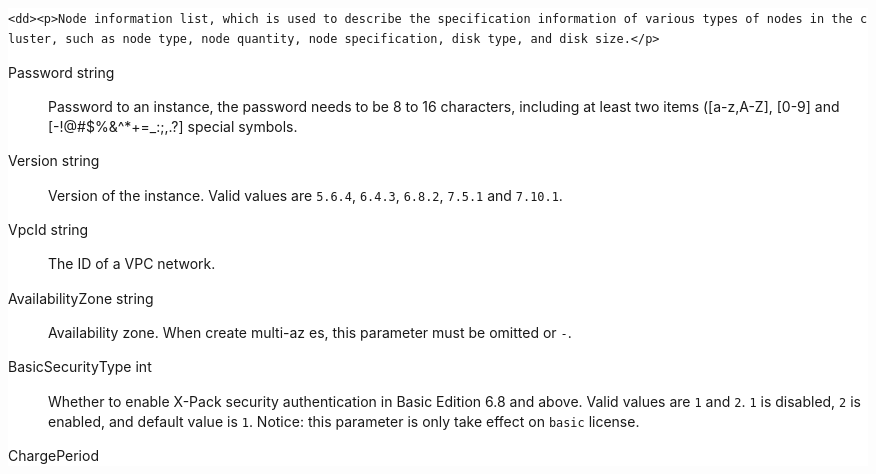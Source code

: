     <dd><p>Node information list, which is used to describe the specification information of various types of nodes in the cluster, such as node type, node quantity, node specification, disk type, and disk size.</p>
</dd><dt class="property-required"
            title="Required">
        <span id="password_go">
<a data-swiftype-name="resource-property" data-swiftype-type="text" href="#password_go" style="color: inherit; text-decoration: inherit;">Password</a>
</span>
        <span class="property-indicator"></span>
        <span class="property-type">string</span>
    </dt>
    <dd><p>Password to an instance, the password needs to be 8 to 16 characters, including at least two items ([a-z,A-Z], [0-9] and [-!@#$%&amp;^*+=_:;,.?] special symbols.</p>
</dd><dt class="property-required"
            title="Required">
        <span id="version_go">
<a data-swiftype-name="resource-property" data-swiftype-type="text" href="#version_go" style="color: inherit; text-decoration: inherit;">Version</a>
</span>
        <span class="property-indicator"></span>
        <span class="property-type">string</span>
    </dt>
    <dd><p>Version of the instance. Valid values are <code>5.6.4</code>, <code>6.4.3</code>, <code>6.8.2</code>, <code>7.5.1</code> and <code>7.10.1</code>.</p>
</dd><dt class="property-required property-replacement"
            title="Required">
        <span id="vpcid_go">
<a data-swiftype-name="resource-property" data-swiftype-type="text" href="#vpcid_go" style="color: inherit; text-decoration: inherit;">Vpc<wbr>Id</a>
</span>
        <span class="property-indicator"></span>
        <span class="property-type">string</span>
    </dt>
    <dd><p>The ID of a VPC network.</p>
</dd><dt class="property-optional property-replacement"
            title="Optional">
        <span id="availabilityzone_go">
<a data-swiftype-name="resource-property" data-swiftype-type="text" href="#availabilityzone_go" style="color: inherit; text-decoration: inherit;">Availability<wbr>Zone</a>
</span>
        <span class="property-indicator"></span>
        <span class="property-type">string</span>
    </dt>
    <dd><p>Availability zone. When create multi-az es, this parameter must be omitted or <code>-</code>.</p>
</dd><dt class="property-optional"
            title="Optional">
        <span id="basicsecuritytype_go">
<a data-swiftype-name="resource-property" data-swiftype-type="text" href="#basicsecuritytype_go" style="color: inherit; text-decoration: inherit;">Basic<wbr>Security<wbr>Type</a>
</span>
        <span class="property-indicator"></span>
        <span class="property-type">int</span>
    </dt>
    <dd><p>Whether to enable X-Pack security authentication in Basic Edition 6.8 and above. Valid values are <code>1</code> and <code>2</code>. <code>1</code> is disabled, <code>2</code> is enabled, and default value is <code>1</code>. Notice: this parameter is only take effect on <code>basic</code> license.</p>
</dd><dt class="property-optional property-replacement"
            title="Optional">
        <span id="chargeperiod_go">
<a data-swiftype-name="resource-property" data-swiftype-type="text" href="#chargeperiod_go" style="color: inherit; text-decoration: inherit;">Charge<wbr>Period</a>
